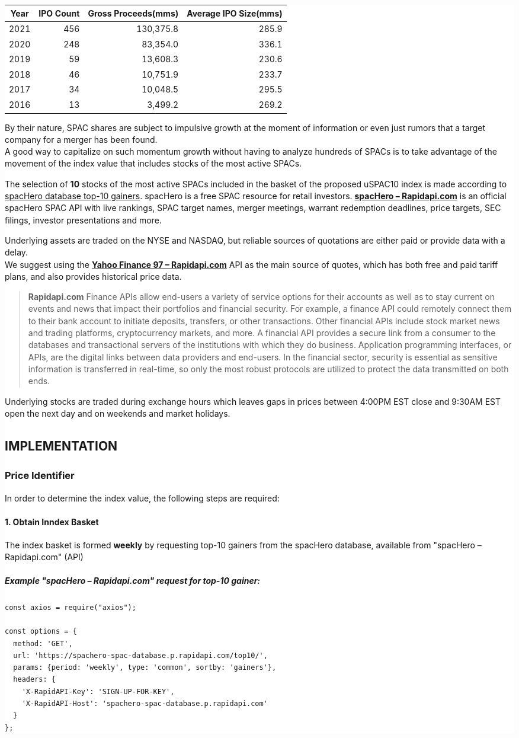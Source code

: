 |Year|IPO Count|Gross Proceeds(mms)|Average IPO Size(mms)|
|:--:|--------:|------------------:|--------------------:|
|2021|      456|          130,375.8|                285.9|
|2020|      248|           83,354.0|                336.1|
|2019|       59|           13,608.3|                230.6|
|2018|       46|           10,751.9|                233.7|
|2017|       34|           10,048.5|                295.5|
|2016|       13|            3,499.2|                269.2|

By their nature, SPAC shares are subject to impulsive growth at the moment of information or even just rumors that a target company for a merger has been found.<br>
A good way to capitalize on such momentum growth without having to analyze hundreds of SPACs is to take advantage of the movement of the index value that includes stocks of the most active SPACs.<br>

The selection of **10** stocks of the most active SPACs included in the basket of the proposed uSPAC10 index is made according to [spacHero database top-10 gainers](https://www.spachero.com/). spacHero is a free SPAC resource for retail investors. [**spacHero – Rapidapi.com**](https://rapidapi.com/spachero/api/spachero-spac-database/) is an official spacHero SPAC API with live rankings, SPAC target names, merger meetings, warrant redemption deadlines, price targets, SEC filings, investor presentations and more.<br>

Underlying assets are traded on the NYSE and NASDAQ, but reliable sources of quotations are either paid or provide data with a delay.<br> 
We suggest using the [**Yahoo Finance 97 – Rapidapi.com**](https://rapidapi.com/asepscareer/api/yahoo-finance97) API as the main source of quotes, which has both free and paid tariff plans, and also provides historical price data.<br> 

>**Rapidapi.com** Finance APIs allow end-users a variety of service options for their accounts as well as to stay current on events and news that impact their portfolios and financial security. For example, a finance API could remotely connect them to their bank account to initiate deposits, transfers, or other transactions. Other financial APIs include stock market news and trading platforms, cryptocurrency markets, and more. A financial API provides a secure link from a consumer to the databases and transactional servers of the institutions with which they do business. Application programming interfaces, or APIs, are the digital links between data providers and end-users. In the financial sector, security is essential as sensitive information is transferred in real-time, so only the most robust protocols are utilized to protect the data transmitted on both ends.<br>

Underlying stocks are traded during exchange hours which leaves gaps in prices between 4:00PM EST close and 9:30AM EST open the next day and on weekends and market holidays. 

## IMPLEMENTATION
### Price Identifier
In order to determine the index value, the following steps are required:
#### 1. Obtain Inndex Basket
The index basket is formed **weekly** by requesting top-10 gainers from the spacHero database, available from "spacHero – Rapidapi.com" (API)<br> 
##### Example "spacHero – Rapidapi.com" request for top-10 gainer:
```
const axios = require("axios");

const options = {
  method: 'GET',
  url: 'https://spachero-spac-database.p.rapidapi.com/top10/',
  params: {period: 'weekly', type: 'common', sortby: 'gainers'},
  headers: {
    'X-RapidAPI-Key': 'SIGN-UP-FOR-KEY',
    'X-RapidAPI-Host': 'spachero-spac-database.p.rapidapi.com'
  }
};
```